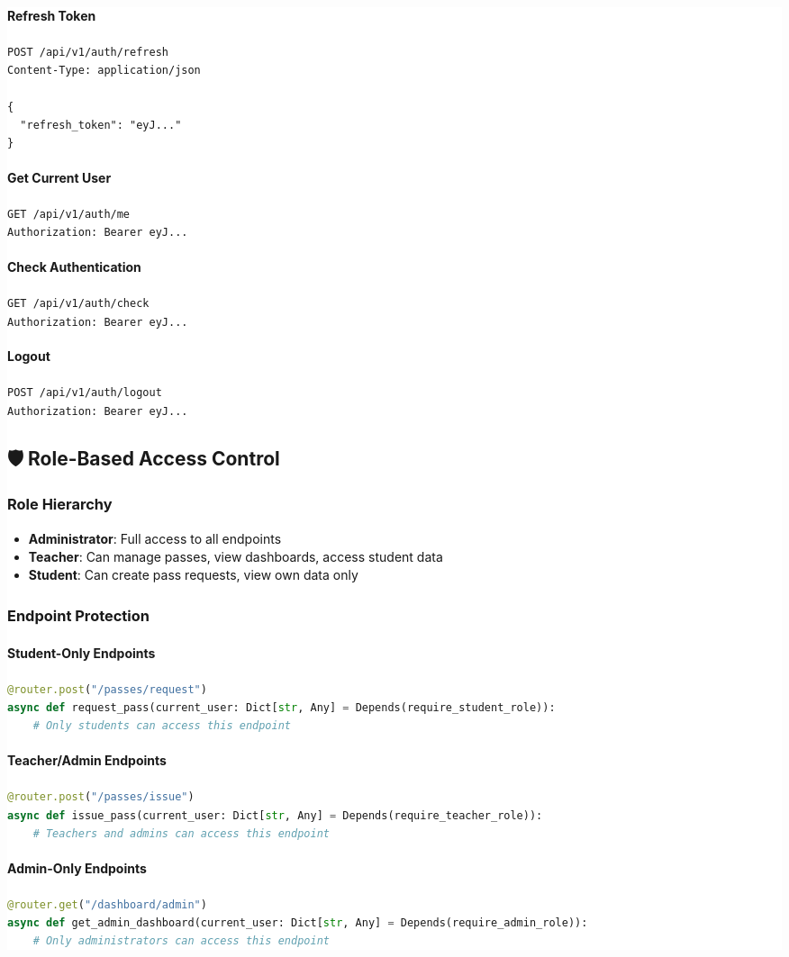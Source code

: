 #### Refresh Token
```http
POST /api/v1/auth/refresh
Content-Type: application/json

{
  "refresh_token": "eyJ..."
}
```

#### Get Current User
```http
GET /api/v1/auth/me
Authorization: Bearer eyJ...
```

#### Check Authentication
```http
GET /api/v1/auth/check
Authorization: Bearer eyJ...
```

#### Logout
```http
POST /api/v1/auth/logout
Authorization: Bearer eyJ...
```

## 🛡️ Role-Based Access Control

### Role Hierarchy
- **Administrator**: Full access to all endpoints
- **Teacher**: Can manage passes, view dashboards, access student data
- **Student**: Can create pass requests, view own data only

### Endpoint Protection

#### Student-Only Endpoints
```python
@router.post("/passes/request")
async def request_pass(current_user: Dict[str, Any] = Depends(require_student_role)):
    # Only students can access this endpoint
```

#### Teacher/Admin Endpoints
```python
@router.post("/passes/issue") 
async def issue_pass(current_user: Dict[str, Any] = Depends(require_teacher_role)):
    # Teachers and admins can access this endpoint
```

#### Admin-Only Endpoints
```python
@router.get("/dashboard/admin")
async def get_admin_dashboard(current_user: Dict[str, Any] = Depends(require_admin_role)):
    # Only administrators can access this endpoint
```
